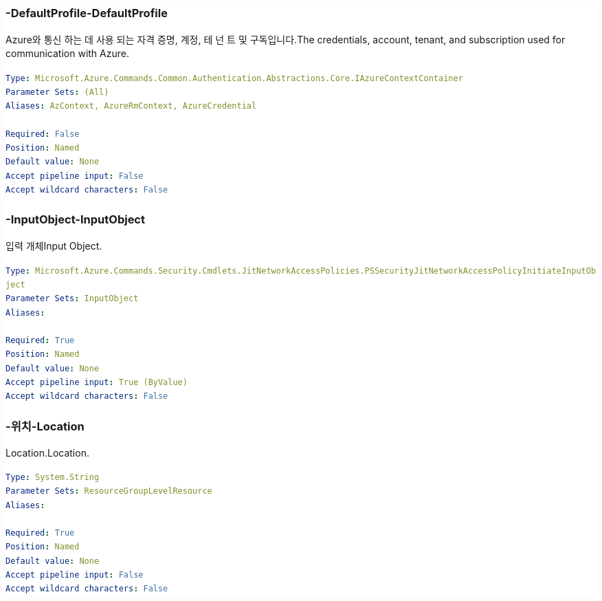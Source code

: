 ### <span data-ttu-id="540f7-116">-DefaultProfile</span><span class="sxs-lookup"><span data-stu-id="540f7-116">-DefaultProfile</span></span>
<span data-ttu-id="540f7-117">Azure와 통신 하는 데 사용 되는 자격 증명, 계정, 테 넌 트 및 구독입니다.</span><span class="sxs-lookup"><span data-stu-id="540f7-117">The credentials, account, tenant, and subscription used for communication with Azure.</span></span>

```yaml
Type: Microsoft.Azure.Commands.Common.Authentication.Abstractions.Core.IAzureContextContainer
Parameter Sets: (All)
Aliases: AzContext, AzureRmContext, AzureCredential

Required: False
Position: Named
Default value: None
Accept pipeline input: False
Accept wildcard characters: False
```

### <span data-ttu-id="540f7-118">-InputObject</span><span class="sxs-lookup"><span data-stu-id="540f7-118">-InputObject</span></span>
<span data-ttu-id="540f7-119">입력 개체</span><span class="sxs-lookup"><span data-stu-id="540f7-119">Input Object.</span></span>

```yaml
Type: Microsoft.Azure.Commands.Security.Cmdlets.JitNetworkAccessPolicies.PSSecurityJitNetworkAccessPolicyInitiateInputObject
Parameter Sets: InputObject
Aliases:

Required: True
Position: Named
Default value: None
Accept pipeline input: True (ByValue)
Accept wildcard characters: False
```

### <span data-ttu-id="540f7-120">-위치</span><span class="sxs-lookup"><span data-stu-id="540f7-120">-Location</span></span>
<span data-ttu-id="540f7-121">Location.</span><span class="sxs-lookup"><span data-stu-id="540f7-121">Location.</span></span>

```yaml
Type: System.String
Parameter Sets: ResourceGroupLevelResource
Aliases:

Required: True
Position: Named
Default value: None
Accept pipeline input: False
Accept wildcard characters: False
```
